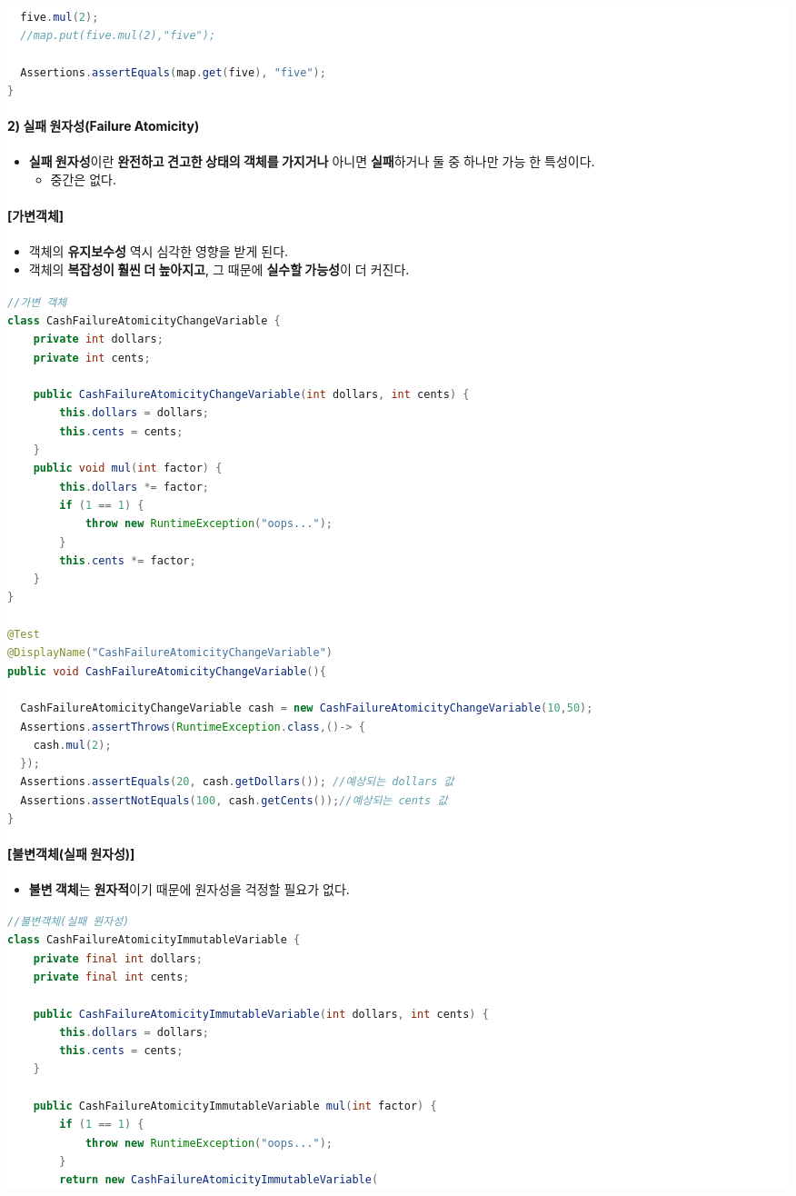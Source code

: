 ````java
  five.mul(2);
  //map.put(five.mul(2),"five");

  Assertions.assertEquals(map.get(five), "five");
}
````

#### 2) 실패 원자성(Failure Atomicity)
- **실패 원자성**이란 **완전하고 견고한 상태의 객체를 가지거나** 아니면 **실패**하거나 둘 중 하나만 가능 한 특성이다.
  - 중간은 없다.

#### **[가변객체]**
- 객체의 **유지보수성** 역시 심각한 영향을 받게 된다.
- 객체의 **복잡성이 훨씬 더 높아지고**, 그 때문에 **실수할 가능성**이 더 커진다.
````java
//가변 객체
class CashFailureAtomicityChangeVariable {
    private int dollars;
    private int cents;

    public CashFailureAtomicityChangeVariable(int dollars, int cents) {
        this.dollars = dollars;
        this.cents = cents;
    }
    public void mul(int factor) {
        this.dollars *= factor;
        if (1 == 1) {
            throw new RuntimeException("oops...");
        }
        this.cents *= factor;
    }
}

@Test
@DisplayName("CashFailureAtomicityChangeVariable")
public void CashFailureAtomicityChangeVariable(){

  CashFailureAtomicityChangeVariable cash = new CashFailureAtomicityChangeVariable(10,50);
  Assertions.assertThrows(RuntimeException.class,()-> {
    cash.mul(2);
  });
  Assertions.assertEquals(20, cash.getDollars()); //예상되는 dollars 값
  Assertions.assertNotEquals(100, cash.getCents());//예상되는 cents 값
}
````

#### **[불변객체(실패 원자성)]**
- **불변 객체**는 **원자적**이기 때문에 원자성을 걱정할 필요가 없다.
````java
//불변객체(실패 원자성)
class CashFailureAtomicityImmutableVariable {
    private final int dollars;
    private final int cents;

    public CashFailureAtomicityImmutableVariable(int dollars, int cents) {
        this.dollars = dollars;
        this.cents = cents;
    }

    public CashFailureAtomicityImmutableVariable mul(int factor) {
        if (1 == 1) {
            throw new RuntimeException("oops...");
        }
        return new CashFailureAtomicityImmutableVariable(
````
